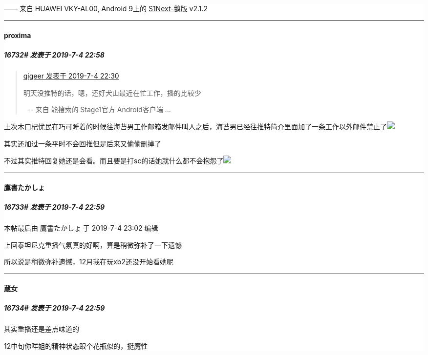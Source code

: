 —— 来自 HUAWEI VKY-AL00, Android 9上的 [S1Next-鹅版](https://github.com/ykrank/S1-Next/releases) v2.1.2







-----

####  proxima  
##### 16732#       发表于 2019-7-4 22:58



<blockquote><a href="httphttps://bbs.saraba1st.com/2b/forum.php?mod=redirect&amp;goto=findpost&amp;pid=44389022&amp;ptid=1839962" target="_blank">qigeer 发表于 2019-7-4 22:30</a>

明天没推特的话，嗯，还好犬山最近在忙工作，播的比较少


  -- 来自 能搜索的 Stage1官方 Android客户端 ...</blockquote>
上次木口杞忧民在巧可睡着的时候往海苔男工作邮箱发邮件叫人之后，海苔男已经往推特简介里面加了一条工作以外邮件禁止了<img src="https://static.saraba1st.com/image/smiley/face2017/037.png" referrerpolicy="no-referrer">


其实还加过一条平时不会回推但是后来又偷偷删掉了



不过其实推特回复她还是会看。而且要是打sc的话她就什么都不会抱怨了<img src="https://static.saraba1st.com/image/smiley/face2017/065.png" referrerpolicy="no-referrer">







-----

####  鷹書たかしょ  
##### 16733#       发表于 2019-7-4 22:59



 本帖最后由 鷹書たかしょ 于 2019-7-4 23:02 编辑 

上回泰坦尼克重播气氛真的好啊，算是稍微弥补了一下遗憾

所以说是稍微弥补遗憾，12月我在玩xb2还没开始看她呢







-----

####  蔵女  
##### 16734#       发表于 2019-7-4 22:59




其实重播还是差点味道的

12中旬你咩姐的精神状态跟个花瓶似的，挺魔性
